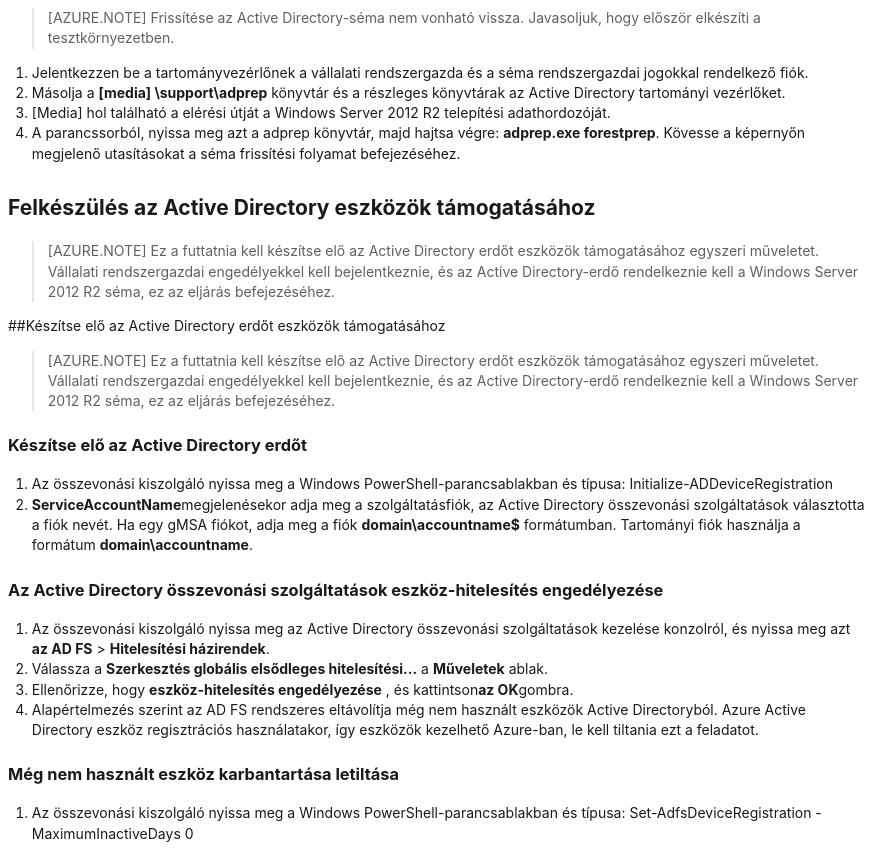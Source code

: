 > [AZURE.NOTE]
> Frissítése az Active Directory-séma nem vonható vissza. Javasoljuk, hogy először elkészíti a tesztkörnyezetben.

1. Jelentkezzen be a tartományvezérlőnek a vállalati rendszergazda és a séma rendszergazdai jogokkal rendelkező fiók.
2. Másolja a **[media] \support\adprep** könyvtár és a részleges könyvtárak az Active Directory tartományi vezérlőket.
3. [Media] hol található a elérési útját a Windows Server 2012 R2 telepítési adathordozóját.
4. A parancssorból, nyissa meg azt a adprep könyvtár, majd hajtsa végre: **adprep.exe forestprep**. Kövesse a képernyőn megjelenő utasításokat a séma frissítési folyamat befejezéséhez.

## <a name="prepare-your-active-directory-to-support-devices"></a>Felkészülés az Active Directory eszközök támogatásához

>[AZURE.NOTE] Ez a futtatnia kell készítse elő az Active Directory erdőt eszközök támogatásához egyszeri műveletet. Vállalati rendszergazdai engedélyekkel kell bejelentkeznie, és az Active Directory-erdő rendelkeznie kell a Windows Server 2012 R2 séma, ez az eljárás befejezéséhez.


##<a name="prepare-your-active-directory-forest-to-support-devices"></a>Készítse elő az Active Directory erdőt eszközök támogatásához

> [AZURE.NOTE]
>Ez a futtatnia kell készítse elő az Active Directory erdőt eszközök támogatásához egyszeri műveletet. Vállalati rendszergazdai engedélyekkel kell bejelentkeznie, és az Active Directory-erdő rendelkeznie kell a Windows Server 2012 R2 séma, ez az eljárás befejezéséhez.

### <a name="prepare-your-active-directory-forest"></a>Készítse elő az Active Directory erdőt

1.  Az összevonási kiszolgáló nyissa meg a Windows PowerShell-parancsablakban és típusa: Initialize-ADDeviceRegistration
2.  **ServiceAccountName**megjelenésekor adja meg a szolgáltatásfiók, az Active Directory összevonási szolgáltatások választotta a fiók nevét. Ha egy gMSA fiókot, adja meg a fiók **domain\accountname$** formátumban. Tartományi fiók használja a formátum **domain\accountname**.



### <a name="enable-device-authentication-in-ad-fs"></a>Az Active Directory összevonási szolgáltatások eszköz-hitelesítés engedélyezése

1. Az összevonási kiszolgáló nyissa meg az Active Directory összevonási szolgáltatások kezelése konzolról, és nyissa meg azt **az AD FS** > **Hitelesítési házirendek**.
2. Válassza a **Szerkesztés globális elsődleges hitelesítési...** a **Műveletek** ablak.
3. Ellenőrizze, hogy **eszköz-hitelesítés engedélyezése** , és kattintson**az OK**gombra.
4. Alapértelmezés szerint az AD FS rendszeres eltávolítja még nem használt eszközök Active Directoryból. Azure Active Directory eszköz regisztrációs használatakor, így eszközök kezelhető Azure-ban, le kell tiltania ezt a feladatot.


### <a name="disable-unused-device-cleanup"></a>Még nem használt eszköz karbantartása letiltása
1. Az összevonási kiszolgáló nyissa meg a Windows PowerShell-parancsablakban és típusa: Set-AdfsDeviceRegistration - MaximumInactiveDays 0
